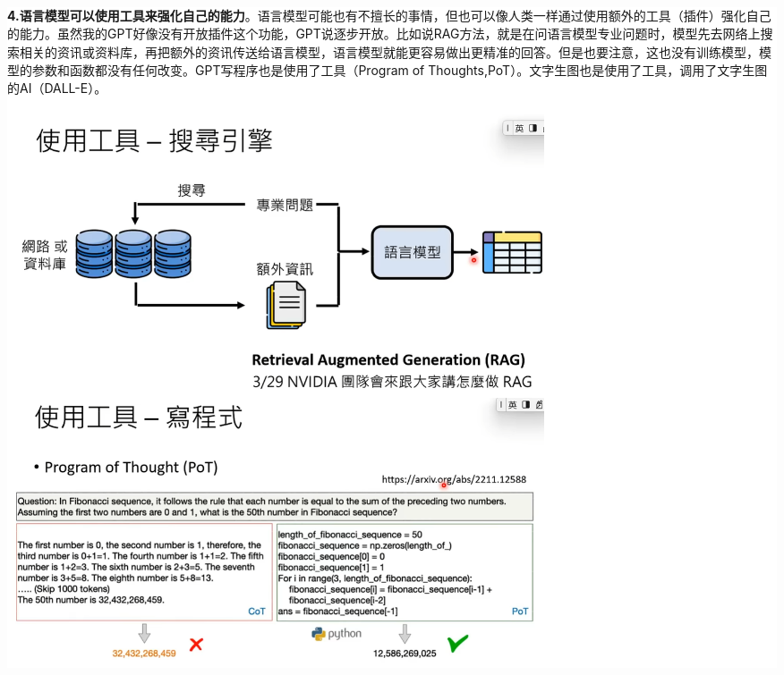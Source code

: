 **4.语言模型可以使用工具来强化自己的能力**。语言模型可能也有不擅长的事情，但也可以像人类一样通过使用额外的工具（插件）强化自己的能力。虽然我的GPT好像没有开放插件这个功能，GPT说逐步开放。比如说RAG方法，就是在问语言模型专业问题时，模型先去网络上搜索相关的资讯或资料库，再把额外的资讯传送给语言模型，语言模型就能更容易做出更精准的回答。但是也要注意，这也没有训练模型，模型的参数和函数都没有任何改变。GPT写程序也是使用了工具（Program of Thoughts,PoT）。文字生图也是使用了工具，调用了文字生图的AI（DALL-E）。

<img src="/assets/post5/RAG.png" alt="RAG" width="600">

<img src="/assets/post5/PoT.png" alt="PoT" width="600">
